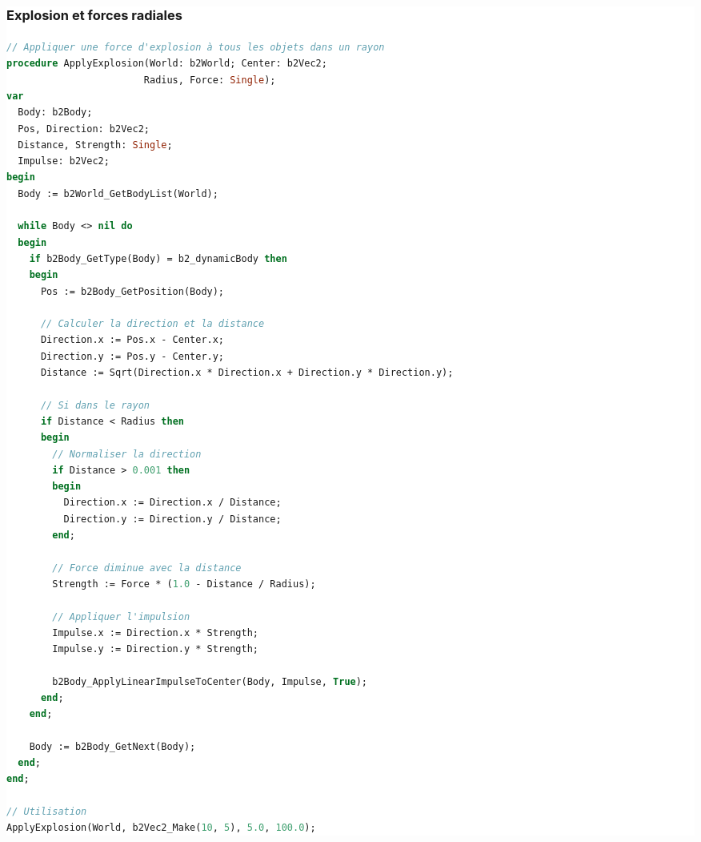 ### Explosion et forces radiales

```pascal
// Appliquer une force d'explosion à tous les objets dans un rayon
procedure ApplyExplosion(World: b2World; Center: b2Vec2;
                        Radius, Force: Single);
var
  Body: b2Body;
  Pos, Direction: b2Vec2;
  Distance, Strength: Single;
  Impulse: b2Vec2;
begin
  Body := b2World_GetBodyList(World);

  while Body <> nil do
  begin
    if b2Body_GetType(Body) = b2_dynamicBody then
    begin
      Pos := b2Body_GetPosition(Body);

      // Calculer la direction et la distance
      Direction.x := Pos.x - Center.x;
      Direction.y := Pos.y - Center.y;
      Distance := Sqrt(Direction.x * Direction.x + Direction.y * Direction.y);

      // Si dans le rayon
      if Distance < Radius then
      begin
        // Normaliser la direction
        if Distance > 0.001 then
        begin
          Direction.x := Direction.x / Distance;
          Direction.y := Direction.y / Distance;
        end;

        // Force diminue avec la distance
        Strength := Force * (1.0 - Distance / Radius);

        // Appliquer l'impulsion
        Impulse.x := Direction.x * Strength;
        Impulse.y := Direction.y * Strength;

        b2Body_ApplyLinearImpulseToCenter(Body, Impulse, True);
      end;
    end;

    Body := b2Body_GetNext(Body);
  end;
end;

// Utilisation
ApplyExplosion(World, b2Vec2_Make(10, 5), 5.0, 100.0);
```
